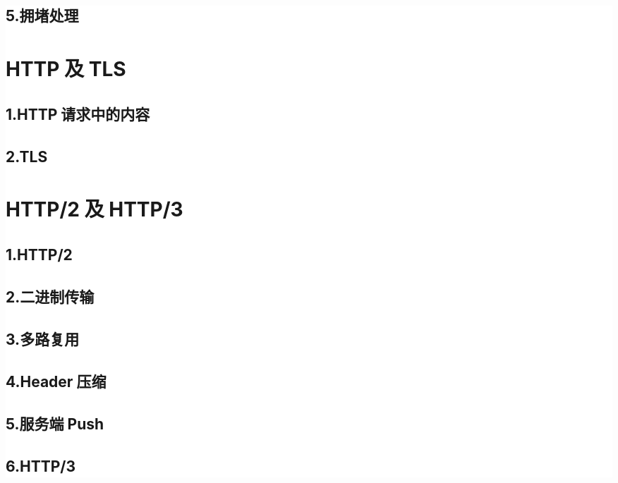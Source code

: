 ## 5.拥堵处理

# HTTP 及 TLS

## 1.HTTP 请求中的内容

## 2.TLS

# HTTP/2 及 HTTP/3

## 1.HTTP/2

## 2.二进制传输

## 3.多路复用

## 4.Header 压缩

## 5.服务端 Push

## 6.HTTP/3
